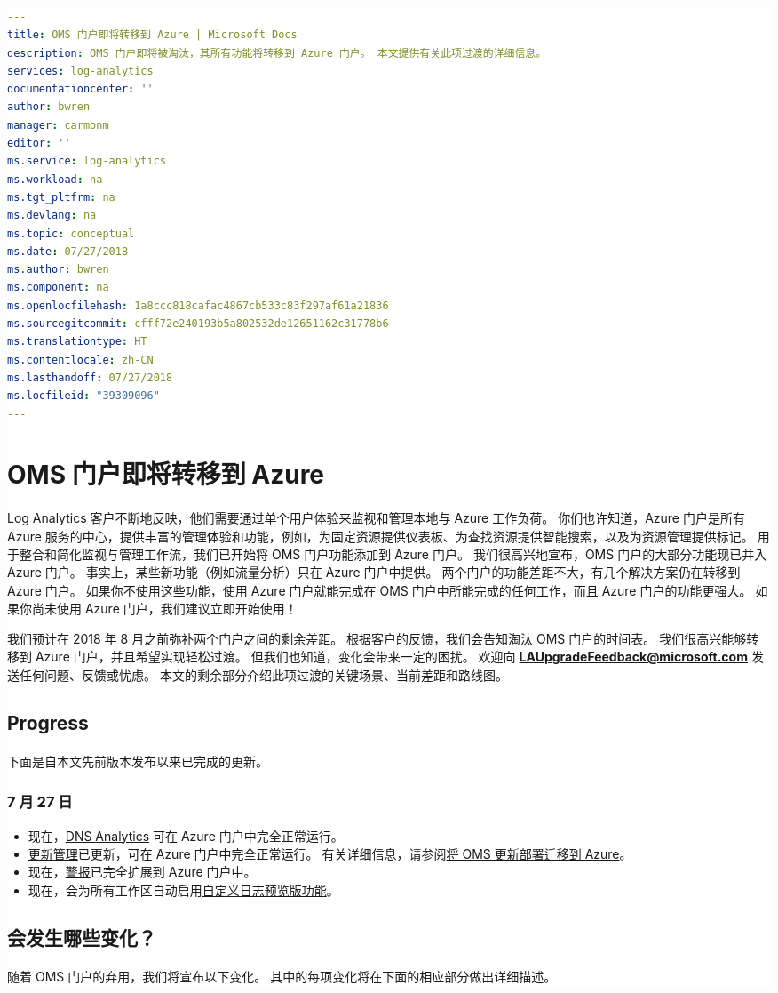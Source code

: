 ```yaml
---
title: OMS 门户即将转移到 Azure | Microsoft Docs
description: OMS 门户即将被淘汰，其所有功能将转移到 Azure 门户。 本文提供有关此项过渡的详细信息。
services: log-analytics
documentationcenter: ''
author: bwren
manager: carmonm
editor: ''
ms.service: log-analytics
ms.workload: na
ms.tgt_pltfrm: na
ms.devlang: na
ms.topic: conceptual
ms.date: 07/27/2018
ms.author: bwren
ms.component: na
ms.openlocfilehash: 1a8ccc818cafac4867cb533c83f297af61a21836
ms.sourcegitcommit: cfff72e240193b5a802532de12651162c31778b6
ms.translationtype: HT
ms.contentlocale: zh-CN
ms.lasthandoff: 07/27/2018
ms.locfileid: "39309096"
---
```

# <a name="oms-portal-moving-to-azure"></a>OMS 门户即将转移到 Azure
Log Analytics 客户不断地反映，他们需要通过单个用户体验来监视和管理本地与 Azure 工作负荷。 你们也许知道，Azure 门户是所有 Azure 服务的中心，提供丰富的管理体验和功能，例如，为固定资源提供仪表板、为查找资源提供智能搜索，以及为资源管理提供标记。 用于整合和简化监视与管理工作流，我们已开始将 OMS 门户功能添加到 Azure 门户。 我们很高兴地宣布，OMS 门户的大部分功能现已并入 Azure 门户。 事实上，某些新功能（例如流量分析）只在 Azure 门户中提供。 两个门户的功能差距不大，有几个解决方案仍在转移到 Azure 门户。 如果你不使用这些功能，使用 Azure 门户就能完成在 OMS 门户中所能完成的任何工作，而且 Azure 门户的功能更强大。 如果你尚未使用 Azure 门户，我们建议立即开始使用！ 

我们预计在 2018 年 8 月之前弥补两个门户之间的剩余差距。 根据客户的反馈，我们会告知淘汰 OMS 门户的时间表。 我们很高兴能够转移到 Azure 门户，并且希望实现轻松过渡。 但我们也知道，变化会带来一定的困扰。 欢迎向 **LAUpgradeFeedback@microsoft.com** 发送任何问题、反馈或忧虑。 本文的剩余部分介绍此项过渡的关键场景、当前差距和路线图。 

## <a name="progress"></a>Progress
下面是自本文先前版本发布以来已完成的更新。

### <a name="july-27"></a>7 月 27 日

- 现在，[DNS Analytics](log-analytics-dns.md) 可在 Azure 门户中完全正常运行。
- [更新管理](../automation/automation-update-management.md)已更新，可在 Azure 门户中完全正常运行。 有关详细信息，请参阅[将 OMS 更新部署迁移到 Azure](../automation/migrate-oms-update-deployments.md)。
- 现在，[警报](#changes-to-alerts)已完全扩展到 Azure 门户中。
- 现在，会为所有工作区自动启用[自定义日志预览版功能](log-analytics-data-sources-custom-logs.md)。

## <a name="what-will-change"></a>会发生哪些变化？ 
随着 OMS 门户的弃用，我们将宣布以下变化。 其中的每项变化将在下面的相应部分做出详细描述。
